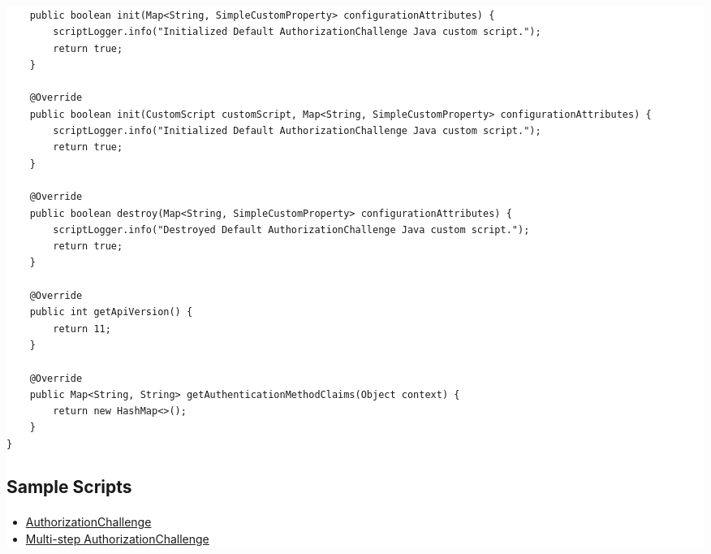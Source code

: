 ```text
    public boolean init(Map<String, SimpleCustomProperty> configurationAttributes) {
        scriptLogger.info("Initialized Default AuthorizationChallenge Java custom script.");
        return true;
    }

    @Override
    public boolean init(CustomScript customScript, Map<String, SimpleCustomProperty> configurationAttributes) {
        scriptLogger.info("Initialized Default AuthorizationChallenge Java custom script.");
        return true;
    }

    @Override
    public boolean destroy(Map<String, SimpleCustomProperty> configurationAttributes) {
        scriptLogger.info("Destroyed Default AuthorizationChallenge Java custom script.");
        return true;
    }

    @Override
    public int getApiVersion() {
        return 11;
    }
    
    @Override
    public Map<String, String> getAuthenticationMethodClaims(Object context) {
        return new HashMap<>();
    }
}

```


## Sample Scripts
- [AuthorizationChallenge](../../../script-catalog/authorization_challenge/AuthorizationChallenge.java)
- [Multi-step AuthorizationChallenge](../../../script-catalog/authorization_challenge/multi_step/AuthorizationChallenge.java)
